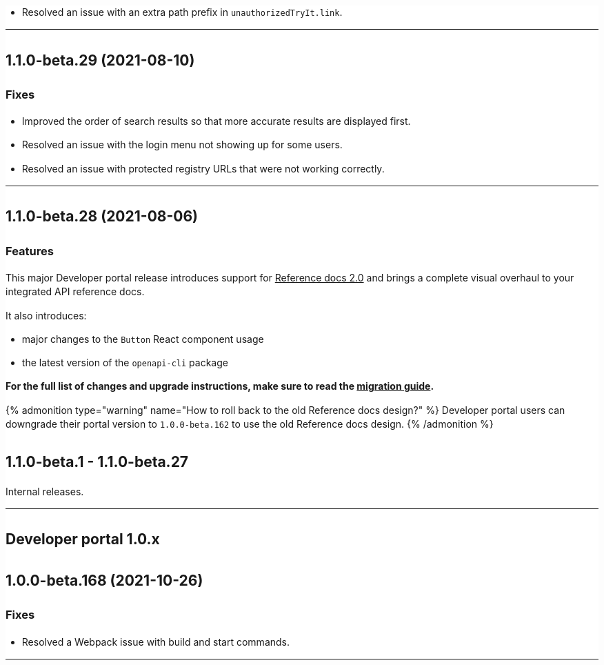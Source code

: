 - Resolved an issue with an extra path prefix in `unauthorizedTryIt.link`.

---

## 1.1.0-beta.29 (2021-08-10)

### Fixes

- Improved the order of search results so that more accurate results are displayed first.

- Resolved an issue with the login menu not showing up for some users.

- Resolved an issue with protected registry URLs that were not working correctly.

---

## 1.1.0-beta.28 (2021-08-06)

### Features

This major Developer portal release introduces support for [Reference docs 2.0](../../blog/reference-docs-redesign.md) and brings a complete visual overhaul to your integrated API reference docs.

It also introduces:

- major changes to the `Button` React component usage

- the latest version of the `openapi-cli` package

**For the full list of changes and upgrade instructions, make sure to read the [migration guide](./guides/migration-guide-1-1-0.md).**

{% admonition type="warning" name="How to roll back to the old Reference docs design?" %}
Developer portal users can downgrade their portal version to `1.0.0-beta.162` to use the old Reference docs design.
{% /admonition %}

## 1.1.0-beta.1 - 1.1.0-beta.27

Internal releases.

---

## Developer portal 1.0.x

## 1.0.0-beta.168 (2021-10-26)

### Fixes

- Resolved a Webpack issue with build and start commands.

---
